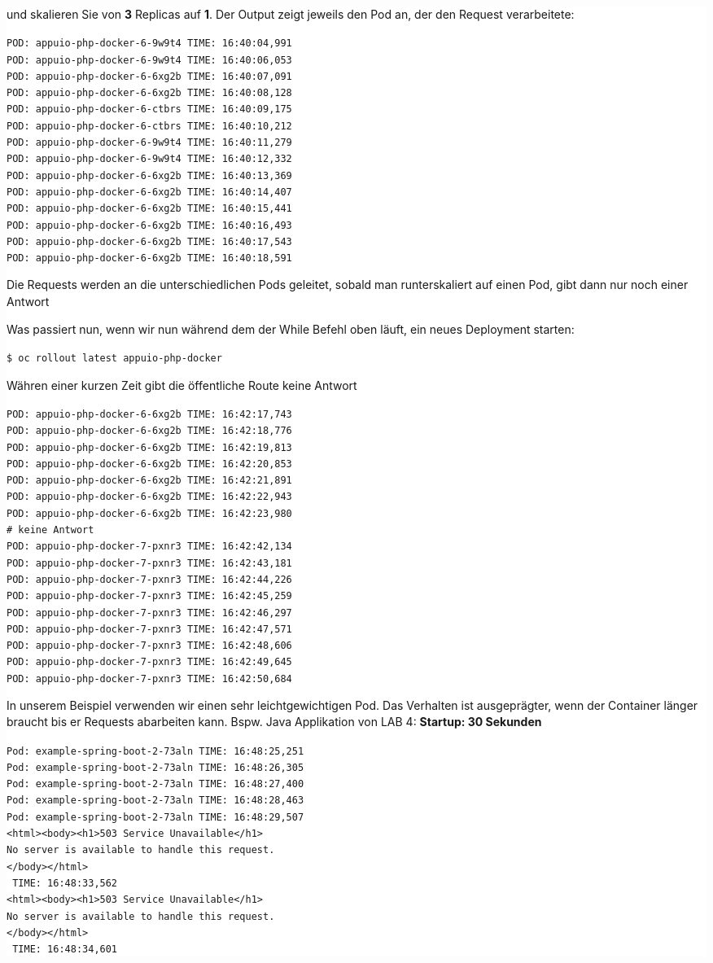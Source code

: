 und skalieren Sie von **3** Replicas auf **1**.
Der Output zeigt jeweils den Pod an, der den Request verarbeitete:

```
POD: appuio-php-docker-6-9w9t4 TIME: 16:40:04,991
POD: appuio-php-docker-6-9w9t4 TIME: 16:40:06,053
POD: appuio-php-docker-6-6xg2b TIME: 16:40:07,091
POD: appuio-php-docker-6-6xg2b TIME: 16:40:08,128
POD: appuio-php-docker-6-ctbrs TIME: 16:40:09,175
POD: appuio-php-docker-6-ctbrs TIME: 16:40:10,212
POD: appuio-php-docker-6-9w9t4 TIME: 16:40:11,279
POD: appuio-php-docker-6-9w9t4 TIME: 16:40:12,332
POD: appuio-php-docker-6-6xg2b TIME: 16:40:13,369
POD: appuio-php-docker-6-6xg2b TIME: 16:40:14,407
POD: appuio-php-docker-6-6xg2b TIME: 16:40:15,441
POD: appuio-php-docker-6-6xg2b TIME: 16:40:16,493
POD: appuio-php-docker-6-6xg2b TIME: 16:40:17,543
POD: appuio-php-docker-6-6xg2b TIME: 16:40:18,591
```
Die Requests werden an die unterschiedlichen Pods geleitet, sobald man runterskaliert auf einen Pod, gibt dann nur noch einer Antwort

Was passiert nun, wenn wir nun während dem der While Befehl oben läuft, ein neues Deployment starten:

```
$ oc rollout latest appuio-php-docker
```
Währen einer kurzen Zeit gibt die öffentliche Route keine Antwort
```
POD: appuio-php-docker-6-6xg2b TIME: 16:42:17,743
POD: appuio-php-docker-6-6xg2b TIME: 16:42:18,776
POD: appuio-php-docker-6-6xg2b TIME: 16:42:19,813
POD: appuio-php-docker-6-6xg2b TIME: 16:42:20,853
POD: appuio-php-docker-6-6xg2b TIME: 16:42:21,891
POD: appuio-php-docker-6-6xg2b TIME: 16:42:22,943
POD: appuio-php-docker-6-6xg2b TIME: 16:42:23,980
# keine Antwort
POD: appuio-php-docker-7-pxnr3 TIME: 16:42:42,134
POD: appuio-php-docker-7-pxnr3 TIME: 16:42:43,181
POD: appuio-php-docker-7-pxnr3 TIME: 16:42:44,226
POD: appuio-php-docker-7-pxnr3 TIME: 16:42:45,259
POD: appuio-php-docker-7-pxnr3 TIME: 16:42:46,297
POD: appuio-php-docker-7-pxnr3 TIME: 16:42:47,571
POD: appuio-php-docker-7-pxnr3 TIME: 16:42:48,606
POD: appuio-php-docker-7-pxnr3 TIME: 16:42:49,645
POD: appuio-php-docker-7-pxnr3 TIME: 16:42:50,684
```

In unserem Beispiel verwenden wir einen sehr leichtgewichtigen Pod. Das Verhalten ist ausgeprägter, wenn der Container länger braucht bis er Requests abarbeiten kann. Bspw. Java Applikation von LAB 4: **Startup: 30 Sekunden**

```
Pod: example-spring-boot-2-73aln TIME: 16:48:25,251
Pod: example-spring-boot-2-73aln TIME: 16:48:26,305
Pod: example-spring-boot-2-73aln TIME: 16:48:27,400
Pod: example-spring-boot-2-73aln TIME: 16:48:28,463
Pod: example-spring-boot-2-73aln TIME: 16:48:29,507
<html><body><h1>503 Service Unavailable</h1>
No server is available to handle this request.
</body></html>
 TIME: 16:48:33,562
<html><body><h1>503 Service Unavailable</h1>
No server is available to handle this request.
</body></html>
 TIME: 16:48:34,601
```